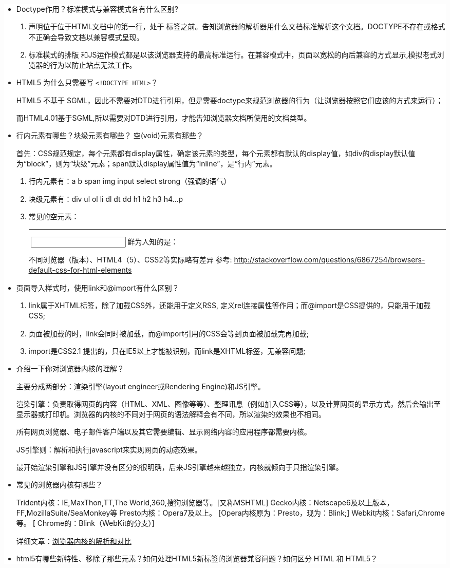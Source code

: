 - Doctype作用？标准模式与兼容模式各有什么区别?

	1. <!DOCTYPE>声明位于位于HTML文档中的第一行，处于 <html> 标签之前。告知浏览器的解析器用什么文档标准解析这个文档。DOCTYPE不存在或格式不正确会导致文档以兼容模式呈现。

	2. 标准模式的排版 和JS运作模式都是以该浏览器支持的最高标准运行。在兼容模式中，页面以宽松的向后兼容的方式显示,模拟老式浏览器的行为以防止站点无法工作。

- HTML5 为什么只需要写 `<!DOCTYPE HTML>`？

  HTML5 不基于 SGML，因此不需要对DTD进行引用，但是需要doctype来规范浏览器的行为（让浏览器按照它们应该的方式来运行）；

  而HTML4.01基于SGML,所以需要对DTD进行引用，才能告知浏览器文档所使用的文档类型。

- 行内元素有哪些？块级元素有哪些？ 空(void)元素有那些？

  首先：CSS规范规定，每个元素都有display属性，确定该元素的类型，每个元素都有默认的display值，如div的display默认值为“block”，则为“块级”元素；span默认display属性值为“inline”，是“行内”元素。

  1. 行内元素有：a b span img input select strong（强调的语气）
  2. 块级元素有：div ul ol li dl dt dd h1 h2 h3 h4…p

  3. 常见的空元素：
    <br> <hr> <img> <input> <link> <meta>
    鲜为人知的是：
    <area> <base> <col> <command> <embed> <keygen> <param> <source> <track> <wbr>

		不同浏览器（版本）、HTML4（5）、CSS2等实际略有差异
		参考: http://stackoverflow.com/questions/6867254/browsers-default-css-for-html-elements



- 页面导入样式时，使用link和@import有什么区别？

  1. link属于XHTML标签，除了加载CSS外，还能用于定义RSS, 定义rel连接属性等作用；而@import是CSS提供的，只能用于加载CSS;

  2. 页面被加载的时，link会同时被加载，而@import引用的CSS会等到页面被加载完再加载;

  3. import是CSS2.1 提出的，只在IE5以上才能被识别，而link是XHTML标签，无兼容问题;

- 介绍一下你对浏览器内核的理解？

  主要分成两部分：渲染引擎(layout engineer或Rendering Engine)和JS引擎。

  渲染引擎：负责取得网页的内容（HTML、XML、图像等等）、整理讯息（例如加入CSS等），以及计算网页的显示方式，然后会输出至显示器或打印机。浏览器的内核的不同对于网页的语法解释会有不同，所以渲染的效果也不相同。
  
  所有网页浏览器、电子邮件客户端以及其它需要编辑、显示网络内容的应用程序都需要内核。

  JS引擎则：解析和执行javascript来实现网页的动态效果。

  最开始渲染引擎和JS引擎并没有区分的很明确，后来JS引擎越来越独立，内核就倾向于只指渲染引擎。

- 常见的浏览器内核有哪些？

  Trident内核：IE,MaxThon,TT,The World,360,搜狗浏览器等。[又称MSHTML]
  Gecko内核：Netscape6及以上版本，FF,MozillaSuite/SeaMonkey等
  Presto内核：Opera7及以上。      [Opera内核原为：Presto，现为：Blink;]
  Webkit内核：Safari,Chrome等。   [ Chrome的：Blink（WebKit的分支）]

  详细文章：[浏览器内核的解析和对比](http://www.cnblogs.com/fullhouse/archive/2011/12/19/2293455.html)



- html5有哪些新特性、移除了那些元素？如何处理HTML5新标签的浏览器兼容问题？如何区分 HTML 和 HTML5？
